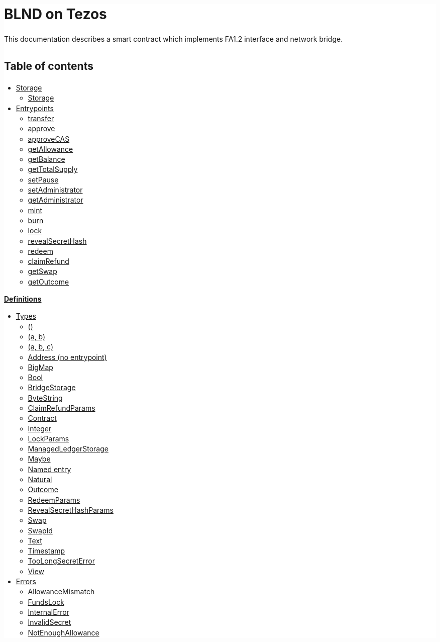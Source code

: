 # BLND on Tezos





This documentation describes a smart contract which implements FA1.2 interface and network bridge.

## Table of contents

- [Storage](#storage)
  - [Storage](#storage-Storage)
- [Entrypoints](#entrypoints)
  - [transfer](#entrypoints-transfer)
  - [approve](#entrypoints-approve)
  - [approveCAS](#entrypoints-approveCAS)
  - [getAllowance](#entrypoints-getAllowance)
  - [getBalance](#entrypoints-getBalance)
  - [getTotalSupply](#entrypoints-getTotalSupply)
  - [setPause](#entrypoints-setPause)
  - [setAdministrator](#entrypoints-setAdministrator)
  - [getAdministrator](#entrypoints-getAdministrator)
  - [mint](#entrypoints-mint)
  - [burn](#entrypoints-burn)
  - [lock](#entrypoints-lock)
  - [revealSecretHash](#entrypoints-revealSecretHash)
  - [redeem](#entrypoints-redeem)
  - [claimRefund](#entrypoints-claimRefund)
  - [getSwap](#entrypoints-getSwap)
  - [getOutcome](#entrypoints-getOutcome)

**[Definitions](#definitions)**

- [Types](#types)
  - [()](#types-lparenrparen)
  - [(a, b)](#types-lparenacomma-brparen)
  - [(a, b, c)](#types-lparenacomma-bcomma-crparen)
  - [Address (no entrypoint)](#types-Address-lparenno-entrypointrparen)
  - [BigMap](#types-BigMap)
  - [Bool](#types-Bool)
  - [BridgeStorage](#types-BridgeStorage)
  - [ByteString](#types-ByteString)
  - [ClaimRefundParams](#types-ClaimRefundParams)
  - [Contract](#types-Contract)
  - [Integer](#types-Integer)
  - [LockParams](#types-LockParams)
  - [ManagedLedgerStorage](#types-ManagedLedgerStorage)
  - [Maybe](#types-Maybe)
  - [Named entry](#types-Named-entry)
  - [Natural](#types-Natural)
  - [Outcome](#types-Outcome)
  - [RedeemParams](#types-RedeemParams)
  - [RevealSecretHashParams](#types-RevealSecretHashParams)
  - [Swap](#types-Swap)
  - [SwapId](#types-SwapId)
  - [Text](#types-Text)
  - [Timestamp](#types-Timestamp)
  - [TooLongSecretError](#types-TooLongSecretError)
  - [View](#types-View)
- [Errors](#errors)
  - [AllowanceMismatch](#errors-AllowanceMismatch)
  - [FundsLock](#errors-FundsLock)
  - [InternalError](#errors-InternalError)
  - [InvalidSecret](#errors-InvalidSecret)
  - [NotEnoughAllowance](#errors-NotEnoughAllowance)